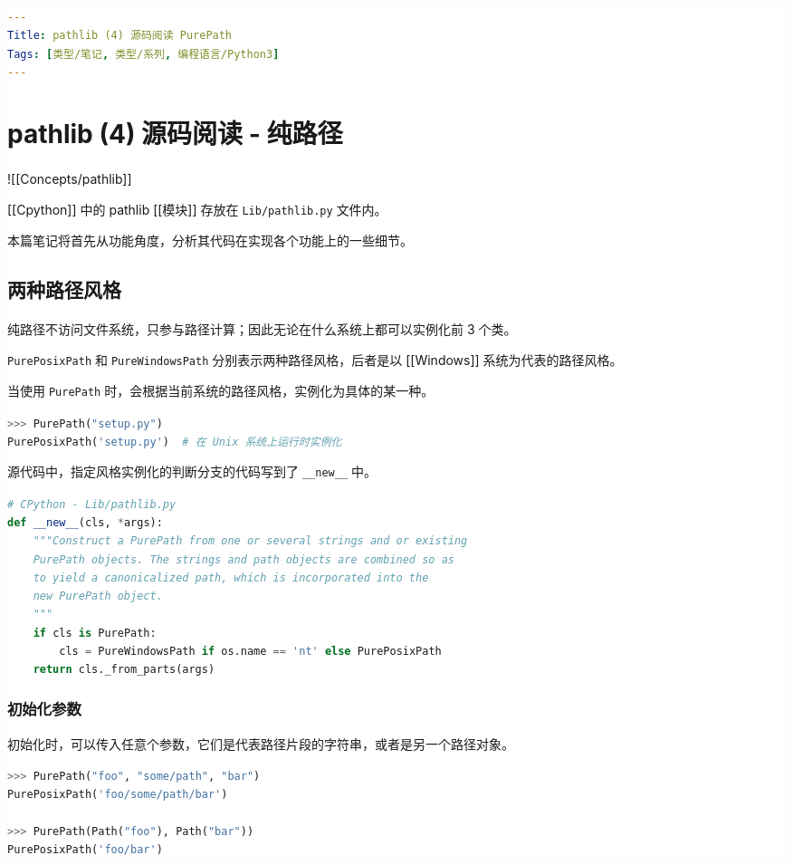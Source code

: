 ```yaml
---
Title: pathlib (4) 源码阅读 PurePath
Tags: [类型/笔记, 类型/系列, 编程语言/Python3]
---
```


# pathlib (4) 源码阅读 - 纯路径

![[Concepts/pathlib]]

[[Cpython]] 中的 pathlib [[模块]] 存放在 `Lib/pathlib.py` 文件内。

本篇笔记将首先从功能角度，分析其代码在实现各个功能上的一些细节。

## 两种路径风格

纯路径不访问文件系统，只参与路径计算；因此无论在什么系统上都可以实例化前 3 个类。

`PurePosixPath` 和 `PureWindowsPath` 分别表示两种路径风格，后者是以 [[Windows]] 系统为代表的路径风格。

当使用 `PurePath` 时，会根据当前系统的路径风格，实例化为具体的某一种。

```Python
>>> PurePath("setup.py")
PurePosixPath('setup.py')  # 在 Unix 系统上运行时实例化
```

源代码中，指定风格实例化的判断分支的代码写到了 `__new__` 中。

```Python
# CPython - Lib/pathlib.py
def __new__(cls, *args):
    """Construct a PurePath from one or several strings and or existing
    PurePath objects. The strings and path objects are combined so as
    to yield a canonicalized path, which is incorporated into the
    new PurePath object.
    """
    if cls is PurePath:
        cls = PureWindowsPath if os.name == 'nt' else PurePosixPath
    return cls._from_parts(args)
```

### 初始化参数

初始化时，可以传入任意个参数，它们是代表路径片段的字符串，或者是另一个路径对象。

```Python
>>> PurePath("foo", "some/path", "bar")
PurePosixPath('foo/some/path/bar')

>>> PurePath(Path("foo"), Path("bar"))
PurePosixPath('foo/bar')
```
